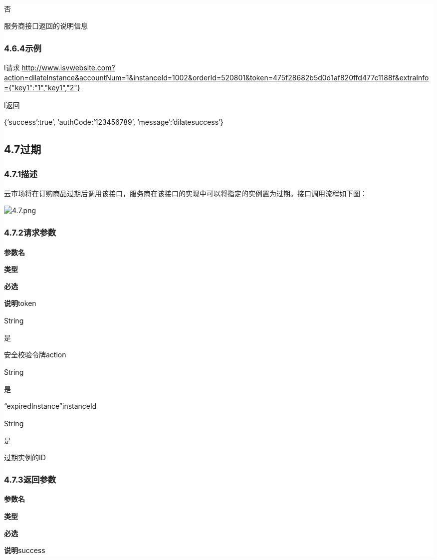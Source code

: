 否

服务商接口返回的说明信息

### 4.6.4示例

l请求
http://www.isvwebsite.com?action=dilateInstance&accountNum=1&instanceId=1002&orderId=520801&token=475f28682b5d0d1af820ffd477c1188f&extraInfo={"key1":"1","key1","2"}

l返回

{‘success’:true’, ‘authCode:’123456789’, ‘message’:’dilatesuccess’}

## 4.7过期

### 4.7.1描述

云市场将在订购商品过期后调用该接口，服务商在该接口的实现中可以将指定的实例置为过期。接口调用流程如下图：

![4.7.png](https://img1.jcloudcs.com/cms/aaf37771-e42b-4169-bf2e-2f922730e73520180621151137.png)

### 4.7.2请求参数

**参数名**

**类型**

**必选**

**说明**token

String

是

安全校验令牌action

String

是

“expiredInstance”instanceId

String

是

过期实例的ID

### 4.7.3返回参数

**参数名**

**类型**

**必选**

**说明**success
